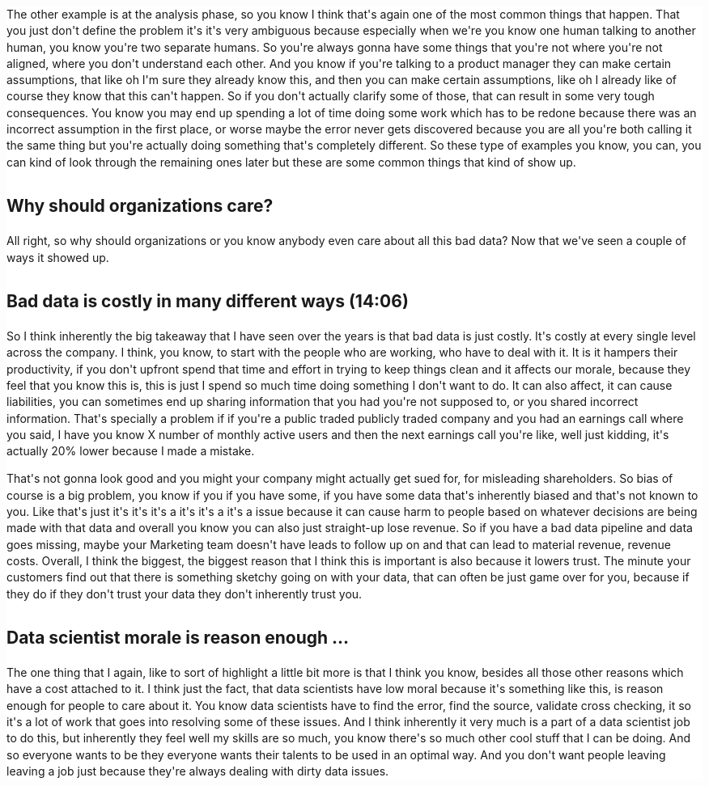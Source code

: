 The other example is at the analysis phase, so you know I think that's again one of the most common things that happen. That you just don't define the problem it's it's very ambiguous because especially when we're you know one human talking to another human, you know you're two separate humans. So you're always gonna have some things that you're not
where you're not aligned, where you don't understand each other. And you know if you're talking to a product manager they can make certain assumptions, that like oh I'm sure they already know this, and then you can make certain assumptions, like oh I already like of course they know that this can't happen. So if you don't actually clarify some of those,
that can result in some very tough consequences. You know you may end up spending a lot of time doing some work which has to be redone because there was an incorrect assumption in the first place, or worse maybe the error never gets discovered because you are all you're both calling it the same thing but you're actually doing something that's completely
different. So these type of examples you know, you can, you can kind of look through the remaining ones later but these are some common things that kind of show up. 

## Why should organizations care?

All right, so why should organizations or you know anybody even care about all this bad data? Now that we've seen a couple of ways it showed up.

## Bad data is costly in many different ways (14:06)

So I think inherently the big takeaway that I have seen over the years is that bad data is just costly. It's costly at every single level across the company. I think, you know, to start with the people who are working, who have to deal with it. It is it hampers their productivity, if you don't upfront spend that time and effort in trying to keep things clean
and it affects our morale, because they feel that you know this is, this is just I spend so much time doing something I don't want to do. It can also affect, it can cause liabilities, you can sometimes end up sharing information that you had you're not supposed to, or you shared incorrect information. That's specially a problem if if you're a public traded publicly traded company and you had an earnings call where you said, I have you know X number of monthly active users and then the next earnings call you're like, well just kidding, it's actually 20% lower because I made a mistake. 

That's not gonna look good and you might your company might actually get sued for, for misleading shareholders. So bias of course is a big problem, you know if you if you have some, if you have some data that's inherently biased and that's not known to you. Like that's just it's it's it's a it's it's a it's a issue because it can cause harm to people based on
whatever decisions are being made with that data and overall you know you can also just straight-up lose revenue. So if you have a bad data pipeline and data goes missing, maybe your Marketing team doesn't have leads to follow up on and that can lead to material revenue, revenue costs. Overall, I think the biggest, the biggest reason that I think this is important is also because it lowers trust. The minute your customers find out that there is something sketchy going on with your data, that can often be just game over for you, because if they do if they don't trust your data they don't inherently trust you. 

## Data scientist morale is reason enough ... 

The one thing that I again, like to sort of highlight a little bit more is that I think you know, besides all those other reasons which have a cost attached to it. I think just the fact, that data scientists have low moral because it's something like this, is reason enough for people to care about it. You know data scientists have to find the error, find
the source, validate cross checking, it so it's a lot of work that goes into resolving some of these issues. And I think inherently it very much is a part of a data scientist job to do this, but inherently they feel well my skills are so much, you know there's so much other cool stuff that I can be doing. And so everyone wants to be they everyone wants
their talents to be used in an optimal way. And you don't want people leaving leaving a job just because they're always dealing with dirty data issues. 
